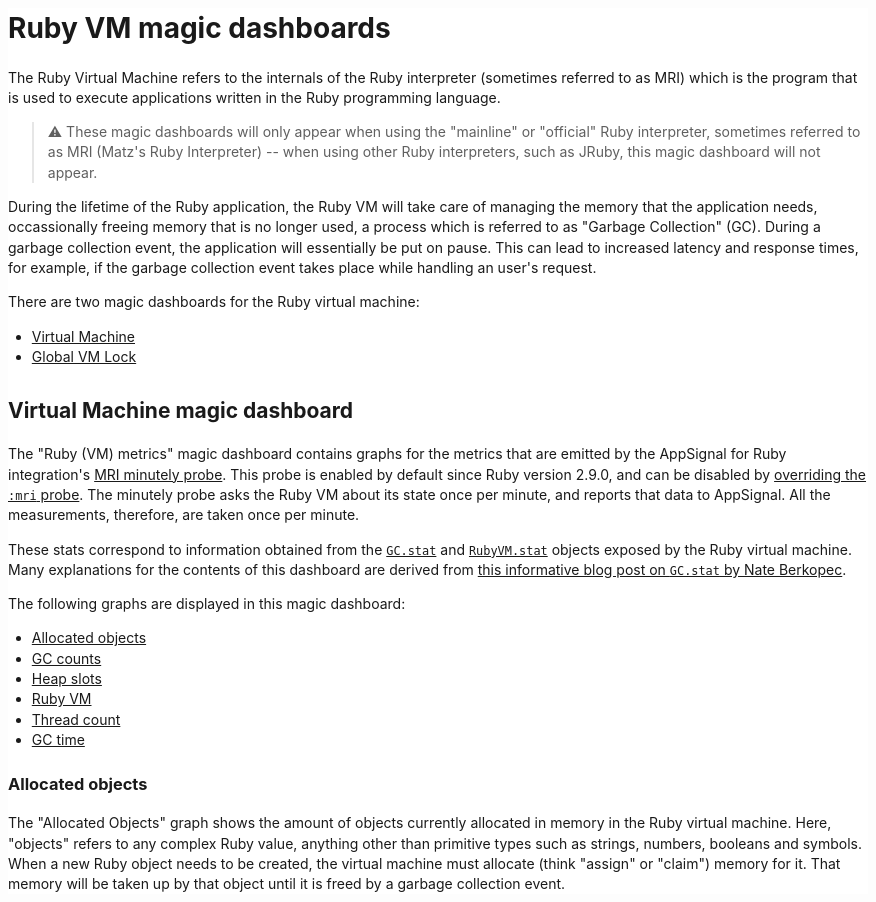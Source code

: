 # Ruby VM magic dashboards

The Ruby Virtual Machine refers to the internals of the Ruby interpreter (sometimes referred to as MRI) which is the program that is used to execute applications written in the Ruby programming language.

> ⚠️ These magic dashboards will only appear when using the "mainline" or "official" Ruby interpreter, sometimes referred to as MRI (Matz's Ruby Interpreter) -- when using other Ruby interpreters, such as JRuby, this magic dashboard will not appear.

During the lifetime of the Ruby application, the Ruby VM will take care of managing the memory that the application needs, occassionally freeing memory that is no longer used, a process which is referred to as "Garbage Collection" (GC). During a garbage collection event, the application will essentially be put on pause. This can lead to increased latency and response times, for example, if the garbage collection event takes place while handling an user's request.

There are two magic dashboards for the Ruby virtual machine:

- [Virtual Machine](#virtual-machine-magic-dashboard)
- [Global VM Lock](#global-vm-lock-magic-dashboard)

## Virtual Machine magic dashboard

The "Ruby (VM) metrics" magic dashboard contains graphs for the metrics that are emitted by the AppSignal for Ruby integration's [MRI minutely probe](https://github.com/appsignal/appsignal-ruby/blob/main/lib/appsignal/probes/mri.rb). This probe is enabled by default since Ruby version 2.9.0, and can be disabled by [overriding the `:mri` probe](https://docs.appsignal.com/ruby/instrumentation/minutely-probes.html#overriding-default-probes). The minutely probe asks the Ruby VM about its state once per minute, and reports that data to AppSignal. All the measurements, therefore, are taken once per minute.

These stats correspond to information obtained from the [`GC.stat`](https://ruby-doc.org/core-2.7.0/GC.html#method-c-stat) and [`RubyVM.stat`](https://www.rubydoc.info/stdlib/core/RubyVM.stat) objects exposed by the Ruby virtual machine. Many explanations for the contents of this dashboard are derived from [this informative blog post on `GC.stat` by Nate Berkopec](https://www.speedshop.co/2017/03/09/a-guide-to-gc-stat.html).

The following graphs are displayed in this magic dashboard:

- [Allocated objects](#allocated-objects)
- [GC counts](#gc-counts)
- [Heap slots](#heap-slots)
- [Ruby VM](#ruby-vm)
- [Thread count](#thread-count)
- [GC time](#gc-time)

### Allocated objects

The "Allocated Objects" graph shows the amount of objects currently allocated in memory in the Ruby virtual machine. Here, "objects" refers to any complex Ruby value, anything other than primitive types such as strings, numbers, booleans and symbols. When a new Ruby object needs to be created, the virtual machine must allocate (think "assign" or "claim") memory for it. That memory will be taken up by that object until it is freed by a garbage collection event.
